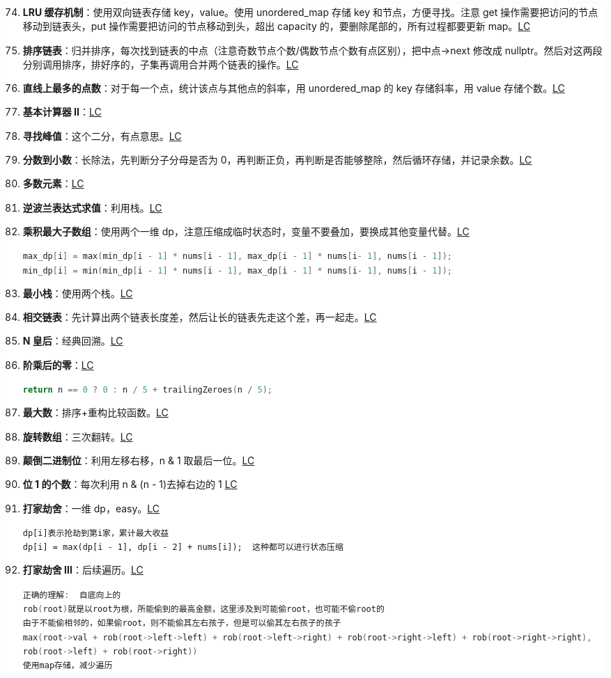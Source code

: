 74) **LRU 缓存机制**：使用双向链表存储 key，value。使用 unordered_map 存储 key 和节点，方便寻找。注意 get 操作需要把访问的节点移动到链表头，put 操作需要把访问的节点移动到头，超出 capacity 的，要删除尾部的，所有过程都要更新 map。[LC](https://leetcode-cn.com/problems/lru-cache/)

75) **排序链表**：归并排序，每次找到链表的中点（注意奇数节点个数/偶数节点个数有点区别），把中点->next 修改成 nullptr。然后对这两段分别调用排序，排好序的，子集再调用合并两个链表的操作。[LC](https://leetcode-cn.com/problems/sort-list/)

76) **直线上最多的点数**：对于每一个点，统计该点与其他点的斜率，用 unordered_map 的 key 存储斜率，用 value 存储个数。[LC](https://leetcode-cn.com/problems/max-points-on-a-line/)

77) **基本计算器 II**：[LC](https://leetcode-cn.com/problems/basic-calculator-ii/)

78) **寻找峰值**：这个二分，有点意思。[LC](https://leetcode-cn.com/problems/find-peak-element/)

79) **分数到小数**：长除法，先判断分子分母是否为 0，再判断正负，再判断是否能够整除，然后循环存储，并记录余数。[LC](https://leetcode-cn.com/problems/fraction-to-recurring-decimal/submissions/)

80) **多数元素**：[LC](https://leetcode-cn.com/problems/majority-element/)

81) **逆波兰表达式求值**：利用栈。[LC](https://leetcode-cn.com/problems/evaluate-reverse-polish-notation/)

82) **乘积最大子数组**：使用两个一维 dp，注意压缩成临时状态时，变量不要叠加，要换成其他变量代替。[LC](https://leetcode-cn.com/problems/maximum-product-subarray/submissions/)

    ```c++
    max_dp[i] = max(min_dp[i - 1] * nums[i - 1], max_dp[i - 1] * nums[i- 1], nums[i - 1]);
    min_dp[i] = min(min_dp[i - 1] * nums[i - 1], max_dp[i - 1] * nums[i- 1], nums[i - 1]);
    ```

83) **最小栈**：使用两个栈。[LC](https://leetcode-cn.com/problems/min-stack/)

84) **相交链表**：先计算出两个链表长度差，然后让长的链表先走这个差，再一起走。[LC](https://leetcode-cn.com/problems/intersection-of-two-linked-lists/)

85) **N 皇后**：经典回溯。[LC](https://leetcode-cn.com/problems/n-queens/)

86) **阶乘后的零**：[LC](https://leetcode-cn.com/problems/factorial-trailing-zeroes/)

    ```c++
    return n == 0 ? 0 : n / 5 + trailingZeroes(n / 5);
    ```

87) **最大数**：排序+重构比较函数。[LC](https://leetcode-cn.com/problems/largest-number/)

88) **旋转数组**：三次翻转。[LC](https://leetcode-cn.com/problems/rotate-array/)

89) **颠倒二进制位**：利用左移右移，n & 1 取最后一位。[LC](https://leetcode-cn.com/problems/reverse-bits/)

90) **位 1 的个数**：每次利用 n & (n - 1)去掉右边的 1 [LC](https://leetcode-cn.com/problems/number-of-1-bits/)

91) **打家劫舍**：一维 dp，easy。[LC](https://leetcode-cn.com/problems/house-robber/)

    ```
    dp[i]表示抢劫到第i家，累计最大收益
    dp[i] = max(dp[i - 1], dp[i - 2] + nums[i]);  这种都可以进行状态压缩
    ```

92. **打家劫舍 III**：后续遍历。[LC](https://leetcode-cn.com/problems/house-robber-iii/)

    ```c++
    正确的理解:  自底向上的
    rob(root)就是以root为根，所能偷到的最高金额，这里涉及到可能偷root，也可能不偷root的
    由于不能偷相邻的，如果偷root，则不能偷其左右孩子，但是可以偷其左右孩子的孩子
    max(root->val + rob(root->left->left) + rob(root->left->right) + rob(root->right->left) + rob(root->right->right),
    rob(root->left) + rob(root->right))
    使用map存储，减少遍历
    ```
